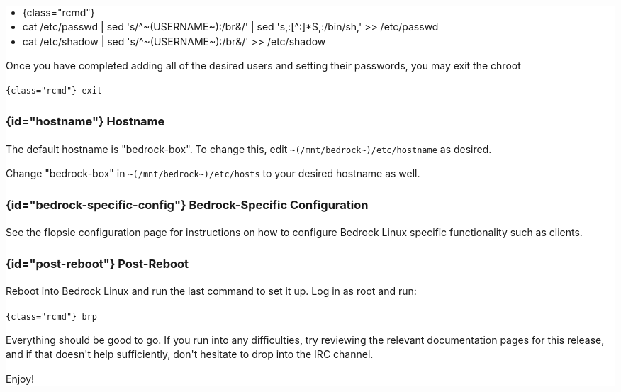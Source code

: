 - {class="rcmd"}
- cat /etc/passwd | sed 's/^~(USERNAME~):/br&/' | sed 's,:[^:]\*$,:/bin/sh,' >> /etc/passwd
- cat /etc/shadow | sed 's/^~(USERNAME~):/br&/' >> /etc/shadow

Once you have completed adding all of the desired users and setting their
passwords, you may exit the chroot

	{class="rcmd"} exit

### {id="hostname"} Hostname

The default hostname is "bedrock-box".  To change this, edit
`~(/mnt/bedrock~)/etc/hostname` as desired.

Change "bedrock-box" in `~(/mnt/bedrock~)/etc/hosts` to your desired hostname
as well.

### {id="bedrock-specific-config"} Bedrock-Specific Configuration

See [the flopsie configuration page](configure.html) for instructions on how to
configure Bedrock Linux specific functionality such as clients.

### {id="post-reboot"} Post-Reboot

Reboot into Bedrock Linux and run the last command to set it up.  Log in
as root and run:

	{class="rcmd"} brp

Everything should be good to go.  If you run into any difficulties, try
reviewing the relevant documentation pages for this release, and if that
doesn't help sufficiently, don't hesitate to drop into the IRC channel.

Enjoy!
